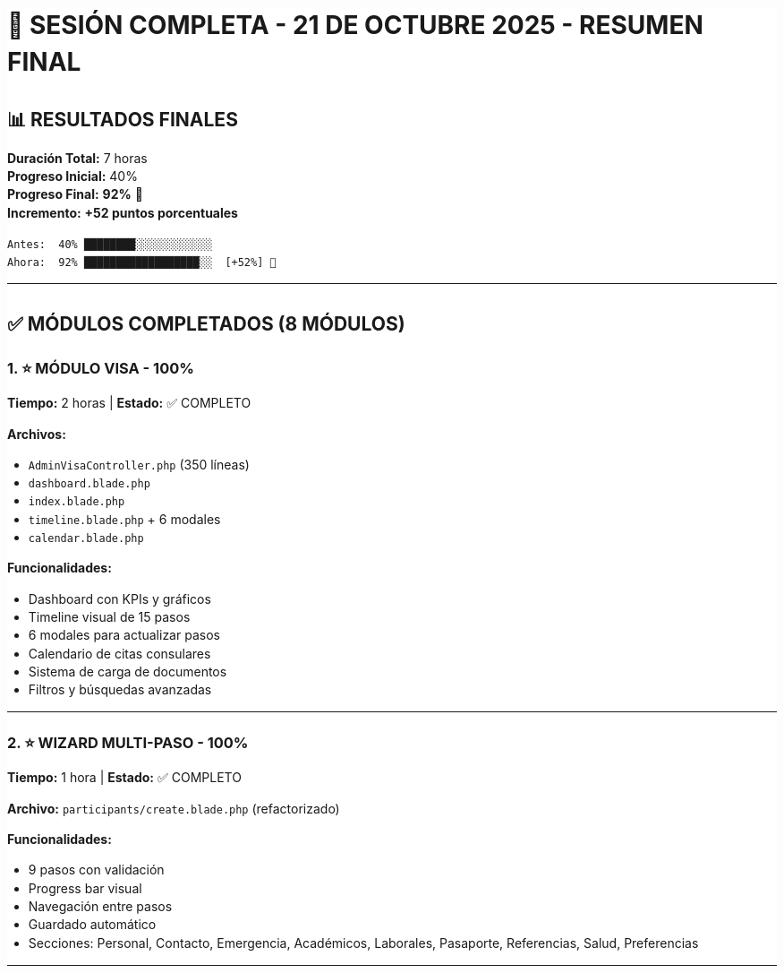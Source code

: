 # 🎉 SESIÓN COMPLETA - 21 DE OCTUBRE 2025 - RESUMEN FINAL

## 📊 RESULTADOS FINALES

**Duración Total:** 7 horas  
**Progreso Inicial:** 40%  
**Progreso Final:** **92%** 🚀  
**Incremento:** **+52 puntos porcentuales**

```
Antes:  40% ████████░░░░░░░░░░░░
Ahora:  92% ██████████████████░░  [+52%] 🎯
```

---

## ✅ MÓDULOS COMPLETADOS (8 MÓDULOS)

### 1. ⭐ **MÓDULO VISA** - 100%
**Tiempo:** 2 horas | **Estado:** ✅ COMPLETO

**Archivos:**
- `AdminVisaController.php` (350 líneas)
- `dashboard.blade.php`
- `index.blade.php`
- `timeline.blade.php` + 6 modales
- `calendar.blade.php`

**Funcionalidades:**
- Dashboard con KPIs y gráficos
- Timeline visual de 15 pasos
- 6 modales para actualizar pasos
- Calendario de citas consulares
- Sistema de carga de documentos
- Filtros y búsquedas avanzadas

---

### 2. ⭐ **WIZARD MULTI-PASO** - 100%
**Tiempo:** 1 hora | **Estado:** ✅ COMPLETO

**Archivo:** `participants/create.blade.php` (refactorizado)

**Funcionalidades:**
- 9 pasos con validación
- Progress bar visual
- Navegación entre pasos
- Guardado automático
- Secciones: Personal, Contacto, Emergencia, Académicos, Laborales, Pasaporte, Referencias, Salud, Preferencias

---
